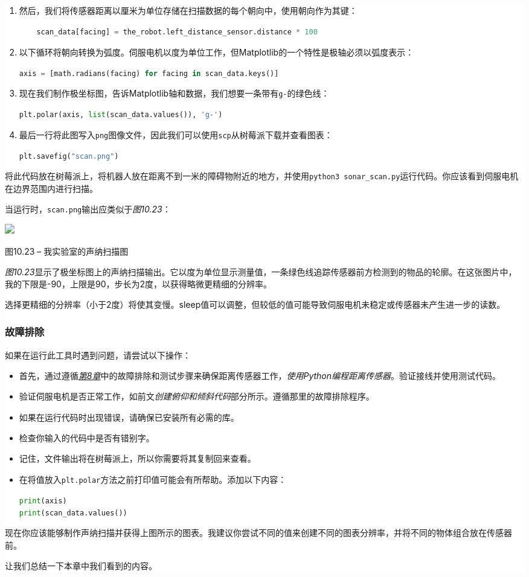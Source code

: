 1.  然后，我们将传感器距离以厘米为单位存储在扫描数据的每个朝向中，使用朝向作为其键：

    ```py
        scan_data[facing] = the_robot.left_distance_sensor.distance * 100
    ```

1.  以下循环将朝向转换为弧度。伺服电机以度为单位工作，但Matplotlib的一个特性是极轴必须以弧度表示：

    ```py
    axis = [math.radians(facing) for facing in scan_data.keys()]
    ```

1.  现在我们制作极坐标图，告诉Matplotlib轴和数据，我们想要一条带有`g-`的绿色线：

    ```py
    plt.polar(axis, list(scan_data.values()), 'g-')
    ```

1.  最后一行将此图写入`png`图像文件，因此我们可以使用`scp`从树莓派下载并查看图表：

    ```py
    plt.savefig("scan.png")
    ```

将此代码放在树莓派上，将机器人放在距离不到一米的障碍物附近的地方，并使用`python3 sonar_scan.py`运行代码。你应该看到伺服电机在边界范围内进行扫描。

当运行时，`scan.png`输出应类似于*图10.23*：

![](img/B15660_10_23.jpg)

图10.23 – 我实验室的声纳扫描图

*图10.23*显示了极坐标图上的声纳扫描输出。它以度为单位显示测量值，一条绿色线追踪传感器前方检测到的物品的轮廓。在这张图片中，我的下限是-90，上限是90，步长为2度，以获得略微更精细的分辨率。

选择更精细的分辨率（小于2度）将使其变慢。sleep值可以调整，但较低的值可能导致伺服电机未稳定或传感器未产生进一步的读数。

### 故障排除

如果在运行此工具时遇到问题，请尝试以下操作：

+   首先，通过遵循[*第8章*](B15660_08_Final_ASB_ePub.xhtml#_idTextAnchor150)中的故障排除和测试步骤来确保距离传感器工作，*使用Python编程距离传感器*。验证接线并使用测试代码。

+   验证伺服电机是否正常工作，如前文*创建俯仰和倾斜代码*部分所示。遵循那里的故障排除程序。

+   如果在运行代码时出现错误，请确保已安装所有必需的库。

+   检查你输入的代码中是否有错别字。

+   记住，文件输出将在树莓派上，所以你需要将其复制回来查看。

+   在将值放入`plt.polar`方法之前打印值可能会有所帮助。添加以下内容：

    ```py
    print(axis)
    print(scan_data.values())
    ```

现在你应该能够制作声纳扫描并获得上图所示的图表。我建议你尝试不同的值来创建不同的图表分辨率，并将不同的物体组合放在传感器前。

让我们总结一下本章中我们看到的内容。
